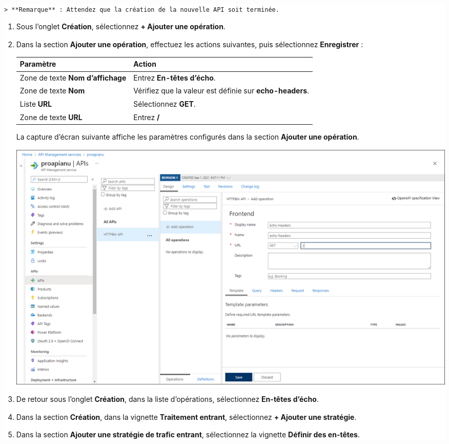     > **Remarque** : Attendez que la création de la nouvelle API soit terminée.

1.  Sous l’onglet **Création**, sélectionnez **+ Ajouter une opération**.

1.  Dans la section **Ajouter une opération**, effectuez les actions suivantes, puis sélectionnez **Enregistrer** :


    | Paramètre | Action |
    | -- | -- |
    | Zone de texte **Nom d’affichage** | Entrez **En-têtes d’écho**. |
    | Zone de texte **Nom** | Vérifiez que la valeur est définie sur **echo-headers**. |
    | Liste **URL** | Sélectionnez **GET**. |
    | Zone de texte **URL** | Entrez **/** |

    La capture d’écran suivante affiche les paramètres configurés dans la section **Ajouter une opération**.
    
    ![Propriétés de l’opération Ajouter des en-têtes d’écho](./media/l08_add_echo_headers_operation.png)

    
1.  De retour sous l’onglet **Création**, dans la liste d’opérations, sélectionnez **En-têtes d’écho**.

1.  Dans la section **Création**, dans la vignette **Traitement entrant**, sélectionnez **+ Ajouter une stratégie**.

1.  Dans la section **Ajouter une stratégie de trafic entrant**, sélectionnez la vignette **Définir des en-têtes**.
